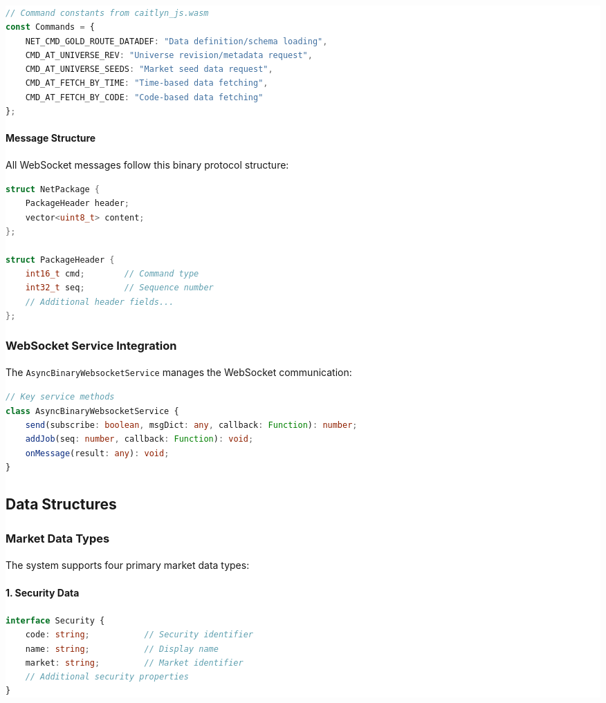 ```typescript
// Command constants from caitlyn_js.wasm
const Commands = {
    NET_CMD_GOLD_ROUTE_DATADEF: "Data definition/schema loading",
    CMD_AT_UNIVERSE_REV: "Universe revision/metadata request",
    CMD_AT_UNIVERSE_SEEDS: "Market seed data request",
    CMD_AT_FETCH_BY_TIME: "Time-based data fetching",
    CMD_AT_FETCH_BY_CODE: "Code-based data fetching"
};
```

#### Message Structure

All WebSocket messages follow this binary protocol structure:

```cpp
struct NetPackage {
    PackageHeader header;
    vector<uint8_t> content;
};

struct PackageHeader {
    int16_t cmd;        // Command type
    int32_t seq;        // Sequence number
    // Additional header fields...
};
```

### WebSocket Service Integration

The `AsyncBinaryWebsocketService` manages the WebSocket communication:

```typescript
// Key service methods
class AsyncBinaryWebsocketService {
    send(subscribe: boolean, msgDict: any, callback: Function): number;
    addJob(seq: number, callback: Function): void;
    onMessage(result: any): void;
}
```

## Data Structures

### Market Data Types

The system supports four primary market data types:

#### 1. Security Data
```typescript
interface Security {
    code: string;           // Security identifier
    name: string;           // Display name
    market: string;         // Market identifier
    // Additional security properties
}
```
